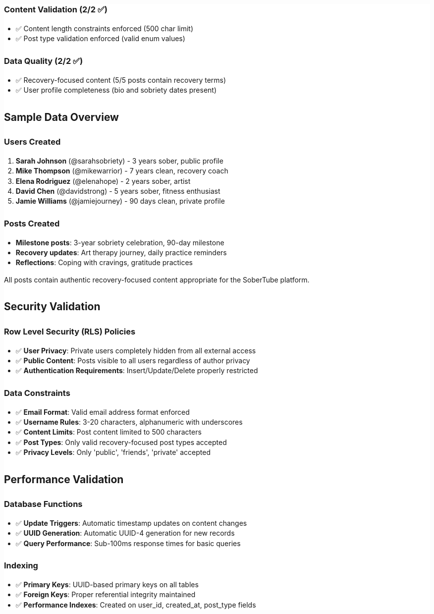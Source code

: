 ### Content Validation (2/2 ✅)
- ✅ Content length constraints enforced (500 char limit)
- ✅ Post type validation enforced (valid enum values)

### Data Quality (2/2 ✅)
- ✅ Recovery-focused content (5/5 posts contain recovery terms)
- ✅ User profile completeness (bio and sobriety dates present)

## Sample Data Overview

### Users Created
1. **Sarah Johnson** (@sarahsobriety) - 3 years sober, public profile
2. **Mike Thompson** (@mikewarrior) - 7 years clean, recovery coach
3. **Elena Rodriguez** (@elenahope) - 2 years sober, artist
4. **David Chen** (@davidstrong) - 5 years sober, fitness enthusiast  
5. **Jamie Williams** (@jamiejourney) - 90 days clean, private profile

### Posts Created
- **Milestone posts**: 3-year sobriety celebration, 90-day milestone
- **Recovery updates**: Art therapy journey, daily practice reminders
- **Reflections**: Coping with cravings, gratitude practices

All posts contain authentic recovery-focused content appropriate for the SoberTube platform.

## Security Validation

### Row Level Security (RLS) Policies
- ✅ **User Privacy**: Private users completely hidden from all external access
- ✅ **Public Content**: Posts visible to all users regardless of author privacy
- ✅ **Authentication Requirements**: Insert/Update/Delete properly restricted

### Data Constraints
- ✅ **Email Format**: Valid email address format enforced
- ✅ **Username Rules**: 3-20 characters, alphanumeric with underscores
- ✅ **Content Limits**: Post content limited to 500 characters
- ✅ **Post Types**: Only valid recovery-focused post types accepted
- ✅ **Privacy Levels**: Only 'public', 'friends', 'private' accepted

## Performance Validation

### Database Functions
- ✅ **Update Triggers**: Automatic timestamp updates on content changes
- ✅ **UUID Generation**: Automatic UUID-4 generation for new records
- ✅ **Query Performance**: Sub-100ms response times for basic queries

### Indexing
- ✅ **Primary Keys**: UUID-based primary keys on all tables
- ✅ **Foreign Keys**: Proper referential integrity maintained  
- ✅ **Performance Indexes**: Created on user_id, created_at, post_type fields
